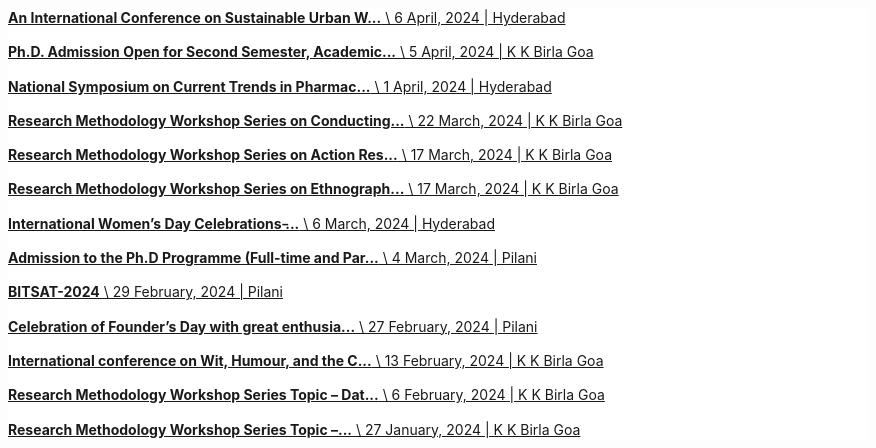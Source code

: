[**An International Conference on Sustainable Urban W...** \\
6 April, 2024 \| Hyderabad](https://www.bits-pilani.ac.in/news/an-international-conference-on-sustainable-urban-water-management-for-fast-growing-cities/ "An International Conference on Sustainable Urban Water Management for Fast Growing Cities")

[**Ph.D. Admission Open for Second Semester, Academic...** \\
5 April, 2024 \| K K Birla Goa](https://www.bits-pilani.ac.in/news/ph-d-admission-open-for-second-semester-academic-year-2024-25/ "Ph.D. Admission Open for Second Semester, Academic Year 2024-25")

[**National Symposium on Current  Trends in Pharmac...** \\
1 April, 2024 \| Hyderabad](https://www.bits-pilani.ac.in/news/national-symposium-on-currenttrends-in-pharmaceutical-sciencesctps-2024/ "National Symposium on Current<br>Trends in Pharmaceutical Sciences<br>(CTPS) – 2024")

[**Research Methodology Workshop Series on Conducting...** \\
22 March, 2024 \| K K Birla Goa](https://www.bits-pilani.ac.in/news/research-methodology-workshop-series-on-conducting-qualitative-interviews/ "Research Methodology Workshop Series on Conducting Qualitative interviews")

[**Research Methodology Workshop Series on Action Res...** \\
17 March, 2024 \| K K Birla Goa](https://www.bits-pilani.ac.in/news/research-methodology-workshop-series-on-action-research/ "Research Methodology Workshop Series on Action Research")

[**Research Methodology Workshop Series on Ethnograph...** \\
17 March, 2024 \| K K Birla Goa](https://www.bits-pilani.ac.in/news/research-methodology-workshop-series-on-ethnography/ "Research Methodology Workshop Series on Ethnography ")

[**International Women’s Day Celebrations ̵...** \\
6 March, 2024 \| Hyderabad](https://www.bits-pilani.ac.in/news/international-womens-day-celebrations-2024/ "International Women’s Day Celebrations – 2024")

[**Admission to the Ph.D Programme (Full-time and Par...** \\
4 March, 2024 \| Pilani](https://www.bits-pilani.ac.in/news/admission-to-the-ph-d-programme-full-time-and-part-time-in-pilani-goa-and-hyderabad-campuses-of-bits-pilani-for-first-semester-academic-year-2024-25-is-now-open/ "Admission to the Ph.D Programme (Full-time and Part-time) in Pilani, Goa and Hyderabad Campuses of BITS Pilani for Second Semester, Academic Year 2024-25 will open shortly.")

[**BITSAT-2024** \\
29 February, 2024 \| Pilani](https://www.bits-pilani.ac.in/news/bitsat-2024/ "BITSAT-2024")

[**Celebration of Founder’s Day with great enthusia...** \\
27 February, 2024 \| Pilani](https://www.bits-pilani.ac.in/news/celebration-of-founders-day-with-great-enthusiasm-on-14th-february-2024-at-bits-pilani-pilani-campus/ "Celebration of Founder’s Day with great enthusiasm on 14th February 2024 at BITS Pilani, Pilani campus")

[**International conference on Wit, Humour, and the C...** \\
13 February, 2024 \| K K Birla Goa](https://www.bits-pilani.ac.in/news/international-conference-on-wit-humour-and-the-carnivalesque-in-literature-and-performance/ "International conference on Wit, Humour, and the Carnivalesque in Literature and Performance")

[**Research Methodology Workshop Series Topic – Dat...** \\
6 February, 2024 \| K K Birla Goa](https://www.bits-pilani.ac.in/news/research-methodology-workshop-series-topic-data-analytics-for-hss/ "Research Methodology Workshop Series Topic – Data Analytics for HSS")

[**Research Methodology Workshop Series Topic –...** \\
27 January, 2024 \| K K Birla Goa](https://www.bits-pilani.ac.in/news/research-methodology-workshop-series-topic-collection-of-oral-history/ "Research Methodology Workshop Series Topic – Collection of Oral history ")
